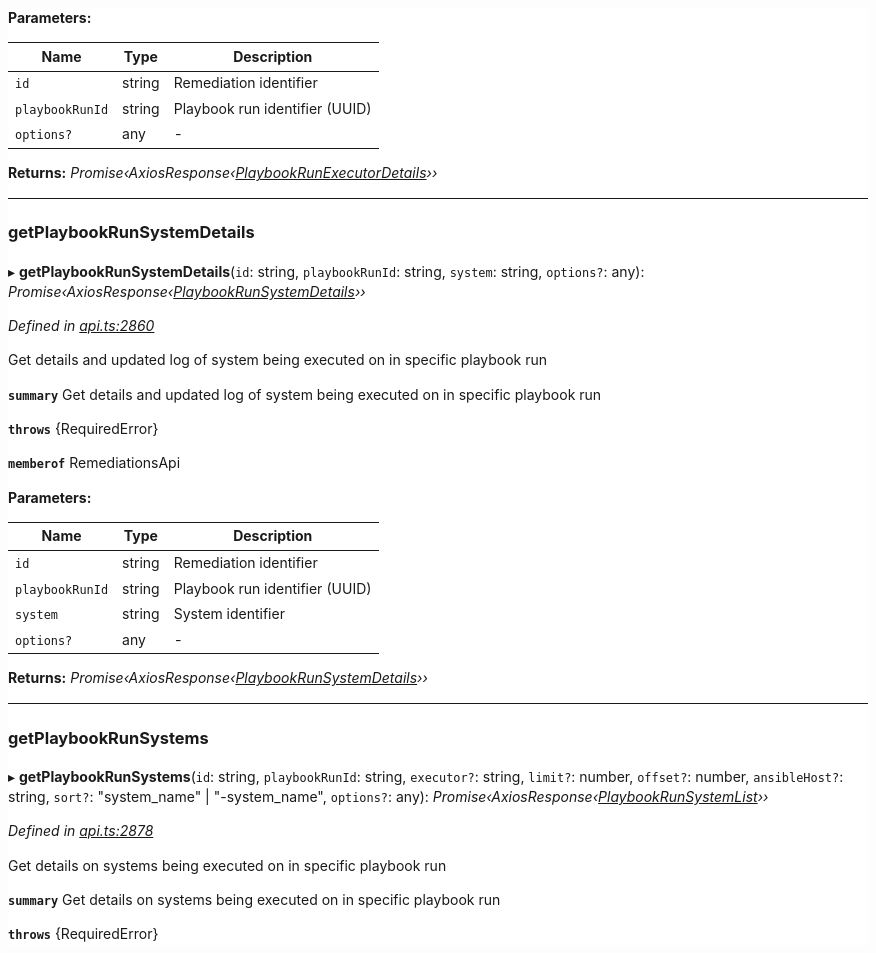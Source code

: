 **Parameters:**

Name | Type | Description |
------ | ------ | ------ |
`id` | string | Remediation identifier |
`playbookRunId` | string | Playbook run identifier (UUID) |
`options?` | any | - |

**Returns:** *Promise‹AxiosResponse‹[PlaybookRunExecutorDetails](../interfaces/playbookrunexecutordetails.md)››*

___

###  getPlaybookRunSystemDetails

▸ **getPlaybookRunSystemDetails**(`id`: string, `playbookRunId`: string, `system`: string, `options?`: any): *Promise‹AxiosResponse‹[PlaybookRunSystemDetails](../interfaces/playbookrunsystemdetails.md)››*

*Defined in [api.ts:2860](https://github.com/RedHatInsights/javascript-clients/blob/master/packages/remediations/api.ts#L2860)*

Get details and updated log of system being executed on in specific playbook run

**`summary`** Get details and updated log of system being executed on in specific playbook run

**`throws`** {RequiredError}

**`memberof`** RemediationsApi

**Parameters:**

Name | Type | Description |
------ | ------ | ------ |
`id` | string | Remediation identifier |
`playbookRunId` | string | Playbook run identifier (UUID) |
`system` | string | System identifier |
`options?` | any | - |

**Returns:** *Promise‹AxiosResponse‹[PlaybookRunSystemDetails](../interfaces/playbookrunsystemdetails.md)››*

___

###  getPlaybookRunSystems

▸ **getPlaybookRunSystems**(`id`: string, `playbookRunId`: string, `executor?`: string, `limit?`: number, `offset?`: number, `ansibleHost?`: string, `sort?`: "system_name" | "-system_name", `options?`: any): *Promise‹AxiosResponse‹[PlaybookRunSystemList](../interfaces/playbookrunsystemlist.md)››*

*Defined in [api.ts:2878](https://github.com/RedHatInsights/javascript-clients/blob/master/packages/remediations/api.ts#L2878)*

Get details on systems being executed on in specific playbook run

**`summary`** Get details on systems being executed on in specific playbook run

**`throws`** {RequiredError}
